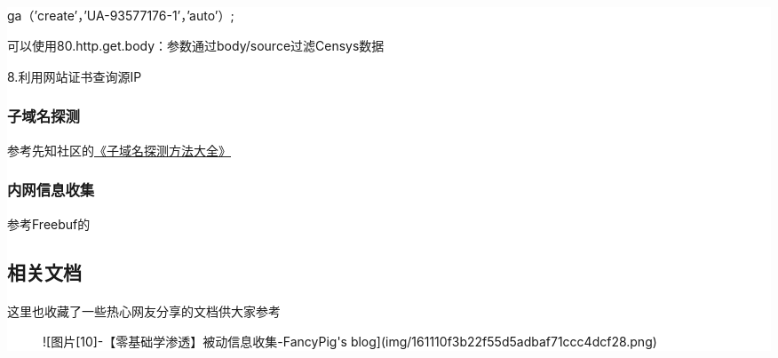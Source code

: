 ga（’create’，’UA-93577176-1’，’auto’）;

可以使用80.http.get.body：参数通过body/source过滤Censys数据

8.利用网站证书查询源IP

### 子域名探测

参考先知社区的[《子域名探测方法大全》](https://www.iculture.cc/?golink=aHR0cHM6Ly94ei5hbGl5dW4uY29tL3QvODY1Mg==)

### 内网信息收集

参考Freebuf的

## 相关文档

这里也收藏了一些热心网友分享的文档供大家参考

<figure class="wp-block-image size-full">![图片[10]-【零基础学渗透】被动信息收集-FancyPig's blog](img/161110f3b22f55d5adbaf71ccc4dcf28.png)</figure>